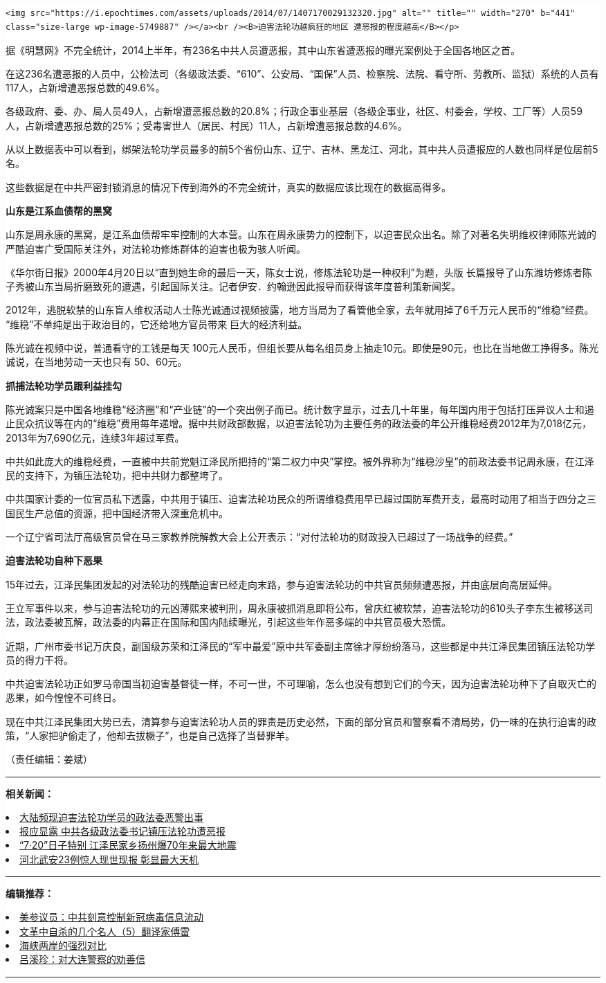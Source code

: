 	<img src="https://i.epochtimes.com/assets/uploads/2014/07/1407170029132320.jpg" alt="" title="" width="270" b="441"
	class="size-large wp-image-5749887" /></a><br /><B>迫害法轮功越疯狂的地区 遭恶报的程度越高</B></p>
<p>据《明慧网》不完全统计，2014上半年，有236名中共人员遭恶报，其中山东省遭恶报的曝光案例处于全国各地区之首。</p>
<p>在这236名遭恶报的人员中，公检法司（各级政法委、“610”、公安局、“国保”人员、检察院、法院、看守所、劳教所、监狱）系统的人员有117人，占新增遭恶报总数的49.6%。</p>
<p>各级政府、委、办、局人员49人，占新增遭恶报总数的20.8%；行政企事业基层（各级企事业，社区、村委会，学校、工厂等）人员59人，占新增遭恶报总数的25%；受毒害世人（居民、村民）11人，占新增遭恶报总数的4.6%。</p>
<p>从以上数据表中可以看到，绑架法轮功学员最多的前5个省份山东、辽宁、吉林、黑龙江、河北，其中共人员遭<ahref="https://github.com/q239/djy/blob/master/gb/tag/%E6%8A%A5%E5%BA%94.md#1">报应</a>的人数也同样是位居前5名。</p>
<p>这些数据是在中共严密封锁消息的情况下传到海外的不完全统计，真实的数据应该比现在的数据高得多。</p>
<p><B>山东是江系血债帮的黑窝</B></p>
<p>山东是周永康的黑窝，是江系血债帮牢牢控制的大本营。山东在周永康势力的控制下，以迫害民众出名。除了对著名失明维权律师陈光诚的严酷迫害广受国际关注外，对法轮功修炼群体的迫害也极为骇人听闻。</p>
<p>《华尔街日报》2000年4月20日以“直到她生命的最后一天，陈女士说，修炼法轮功是一种权利”为题，头版 长篇报导了山东潍坊修炼者陈子秀被山东当局折磨致死的遭遇，引起国际关注。记者伊安．约翰逊因此报导而获得该年度普利策新闻奖。</p>
<p>2012年，逃脱软禁的山东盲人维权活动人士陈光诚通过视频披露，地方当局为了看管他全家，去年就用掉了6千万元人民币的“维稳”经费。 “维稳”不单纯是出于政治目的，它还给地方官员带来 巨大的经济利益。 </p>
<p>陈光诚在视频中说，普通看守的工钱是每天 100元人民币，但组长要从每名组员身上抽走10元。即使是90元，也比在当地做工挣得多。陈光诚说，在当地劳动一天也只有 50、60元。</p>
<p><B>抓捕法轮功学员跟利益挂勾</B></p>
<p>陈光诚案只是中国各地维稳“经济圈”和“产业链”的一个突出例子而已。统计数字显示，过去几十年里，每年国内用于包括打压异议人士和遏止民众抗议等在内的“维稳”费用每年递增。据中共财政部数据，以迫害法轮功为主要任务的政法委的年公开维稳经费2012年为7,018亿元，2013年为7,690亿元，连续3年超过军费。</p>
<p>中共如此庞大的维稳经费，一直被中共前党魁<ahref="https://github.com/q239/djy/blob/master/gb/tag/%E6%B1%9F%E6%B3%BD%E6%B0%91.md#1">江泽民</a>所把持的“第二权力中央”掌控。被外界称为“维稳沙皇”的前政法委书记周永康，在江泽民的支持下，为镇压法轮功，把中共财力都整垮了。</p>
<p>中共国家计委的一位官员私下透露，中共用于镇压、迫害法轮功民众的所谓维稳费用早已超过国防军费开支，最高时动用了相当于四分之三国民生产总值的资源，把中国经济带入深重危机中。</p>
<p>一个辽宁省司法厅高级官员曾在马三家教养院解教大会上公开表示：“对付法轮功的财政投入已超过了一场战争的经费。”</p>
<p><B>迫害法轮功自种下恶果</B></p>
<p>15年过去，江泽民集团发起的对法轮功的残酷迫害已经走向末路，参与迫害法轮功的中共官员频频遭恶报，并由底层向高层延伸。</p>
<p>王立军事件以来，参与迫害法轮功的元凶薄熙来被判刑，周永康被抓消息即将公布，曾庆红被软禁，迫害法轮功的610头子<ahref="https://github.com/q239/djy/blob/master/gb/tag/%E6%9D%8E%E4%B8%9C%E7%94%9F.md#1">李东生</a>被移送司法，政法委被瓦解，政法委的内幕正在国际和国内陆续曝光，引起这些年作恶多端的中共官员极大恐慌。</p>
<p>近期，广州市委书记万庆良，副国级苏荣和江泽民的“军中最爱”原中共军委副主席徐才厚纷纷落马，这些都是中共江泽民集团镇压法轮功学员的得力干将。</p>
<p>中共迫害法轮功正如罗马帝国当初迫害基督徒一样，不可一世，不可理喻，怎么也没有想到它们的今天，因为迫害法轮功种下了自取灭亡的恶果，如今惶惶不可终日。</p>
<p>现在中共江泽民集团大势已去，清算参与迫害法轮功人员的罪责是历史必然，下面的部分官员和警察看不清局势，仍一味的在执行迫害的政策，“人家把驴偷走了，他却去拔橛子”，也是自己选择了当替罪羊。</p>
<p>（责任编辑：姜斌）</p>
	
<hr>


<strong>相关新闻：</strong>
<li><a href="https://github.com/q239/djy/blob/master/gb/12/5/25/n3596687.md#1">大陆频现迫害法轮功学员的政法委恶警出事</a></li>
<li><a href="https://github.com/q239/djy/blob/master/gb/12/6/24/n3620045.md#1">报应显露 中共各级政法委书记镇压法轮功遭恶报</a></li>
<li><a href="https://github.com/q239/djy/blob/master/gb/12/7/21/n3640529.md#1">“7·20”日子特别 江泽民家乡扬州爆70年来最大地震</a></li>
<li><a href="https://github.com/q239/djy/blob/master/gb/14/1/6/n4051690.md#1">河北武安23例惊人现世现报 彰显最大天机</a></li>
<hr>


<strong>编辑推荐：</strong>
<li><a href="https://github.com/onzhi266/djy/blob/master/gb/20/2/22/n11887949.md#1">美参议员：中共刻意控制新冠病毒信息流动</a></li>
<li><a href="https://github.com/tsiac2612/djy/blob/master/gb/17/12/17/n9966250.md#1" target="_blank">文革中自杀的几个名人（5）翻译家傅雷</a></li><li><a href="https://github.com/q239/djy/blob/master/gb/8/12/18/n2367165.md?dfh#1" target="_blank">海峡两岸的强烈对比</a></li><li><a href="https://github.com/tsiac2612/djy/blob/master/gb/12/8/27/n3668851.md#1" target="_blank">吕溪珍：对大连警察的劝善信</a></li>
<hr>
